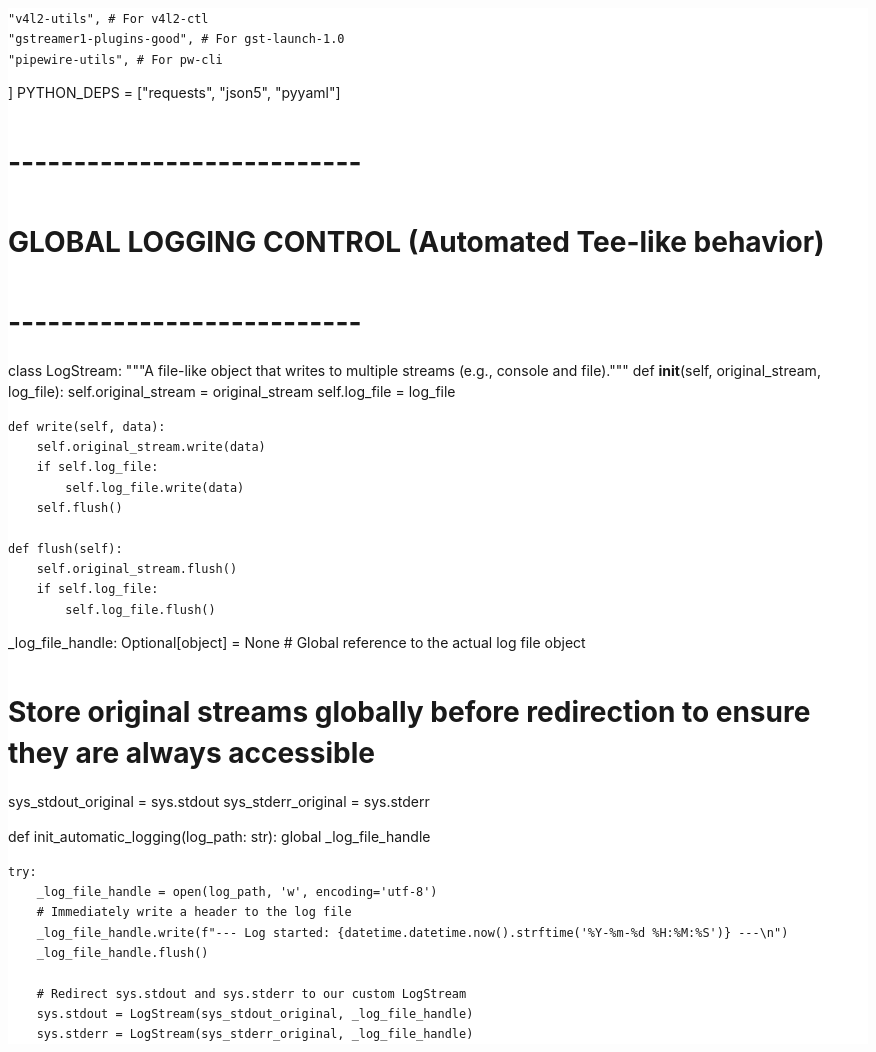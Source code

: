     "v4l2-utils", # For v4l2-ctl
    "gstreamer1-plugins-good", # For gst-launch-1.0
    "pipewire-utils", # For pw-cli
]
PYTHON_DEPS = ["requests", "json5", "pyyaml"]

# ---------------------------
# GLOBAL LOGGING CONTROL (Automated Tee-like behavior)
# ---------------------------
class LogStream:
    """A file-like object that writes to multiple streams (e.g., console and file)."""
    def __init__(self, original_stream, log_file):
        self.original_stream = original_stream
        self.log_file = log_file

    def write(self, data):
        self.original_stream.write(data)
        if self.log_file:
            self.log_file.write(data)
        self.flush()

    def flush(self):
        self.original_stream.flush()
        if self.log_file:
            self.log_file.flush()

_log_file_handle: Optional[object] = None # Global reference to the actual log file object
# Store original streams globally before redirection to ensure they are always accessible
sys_stdout_original = sys.stdout
sys_stderr_original = sys.stderr

def init_automatic_logging(log_path: str):
    global _log_file_handle

    try:
        _log_file_handle = open(log_path, 'w', encoding='utf-8')
        # Immediately write a header to the log file
        _log_file_handle.write(f"--- Log started: {datetime.datetime.now().strftime('%Y-%m-%d %H:%M:%S')} ---\n")
        _log_file_handle.flush()

        # Redirect sys.stdout and sys.stderr to our custom LogStream
        sys.stdout = LogStream(sys_stdout_original, _log_file_handle)
        sys.stderr = LogStream(sys_stderr_original, _log_file_handle)
        
